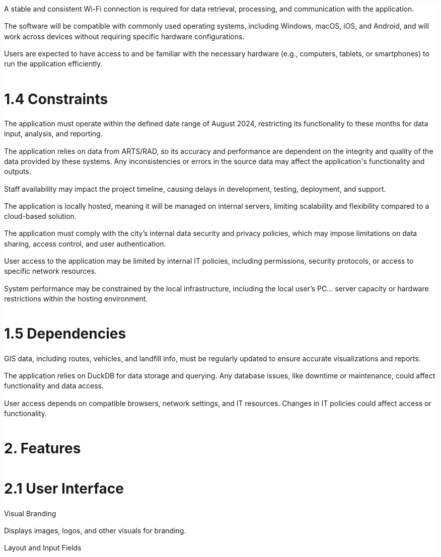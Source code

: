 A stable and consistent Wi-Fi connection is required for data retrieval, processing, and communication with the application. 

The software will be compatible with commonly used operating systems, including Windows, macOS, iOS, and Android, and will work across devices without requiring specific hardware configurations. 

Users are expected to have access to and be familiar with the necessary hardware (e.g., computers, tablets, or smartphones) to run the application efficiently. 

# 1.4 Constraints 

The application must operate within the defined date range of August 2024, restricting its functionality to these months for data input, analysis, and reporting. 

The application relies on data from ARTS/RAD, so its accuracy and performance are dependent on the integrity and quality of the data provided by these systems. Any inconsistencies or errors in the source data may affect the application's functionality and outputs. 

Staff availability may impact the project timeline, causing delays in development, testing, deployment, and support. 

The application is locally hosted, meaning it will be managed on internal servers, limiting scalability and flexibility compared to a cloud-based solution. 

The application must comply with the city’s internal data security and privacy policies, which may impose limitations on data sharing, access control, and user authentication. 

User access to the application may be limited by internal IT policies, including permissions, security protocols, or access to specific network resources. 

System performance may be constrained by the local infrastructure, including the local user’s PC... server capacity or hardware restrictions within the hosting environment. 

# 1.5 Dependencies 

GIS data, including routes, vehicles, and landfill info, must be regularly updated to ensure accurate visualizations and reports. 

The application relies on DuckDB for data storage and querying. Any database issues, like downtime or maintenance, could affect functionality and data access. 

User access depends on compatible browsers, network settings, and IT resources. Changes in IT policies could affect access or functionality. 

# 2. Features 

# 2.1 User Interface  

Visual Branding 

Displays images, logos, and other visuals for branding. 

Layout and Input Fields 
